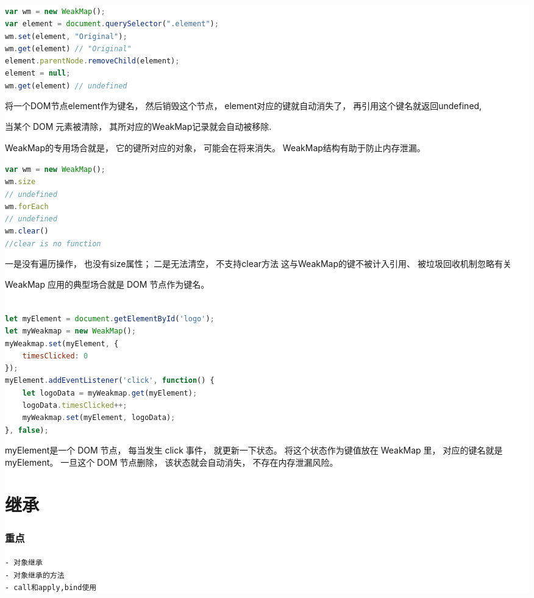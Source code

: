 ```js
var wm = new WeakMap();  
var element = document.querySelector(".element");  
wm.set(element, "Original");  
wm.get(element) // "Original"  
element.parentNode.removeChild(element);  
element = null;  
wm.get(element) // undefined  
```

将一个DOM节点element作为键名， 然后销毁这个节点， element对应的键就自动消失了， 再引用这个键名就返回undefined,

当某个 DOM 元素被清除， 其所对应的WeakMap记录就会自动被移除.

 WeakMap的专用场合就是， 它的键所对应的对象， 可能会在将来消失。 WeakMap结构有助于防止内存泄漏。

```js
var wm = new WeakMap();  
wm.size  
// undefined  
wm.forEach  
// undefined  
wm.clear()
//clear is no function
```

一是没有遍历操作， 也没有size属性； 二是无法清空， 不支持clear方法 这与WeakMap的键不被计入引用、 被垃圾回收机制忽略有关

 WeakMap 应用的典型场合就是 DOM 节点作为键名。

```js

let myElement = document.getElementById('logo');  
let myWeakmap = new WeakMap();  
myWeakmap.set(myElement, {  
    timesClicked: 0  
});  
myElement.addEventListener('click', function() {  
    let logoData = myWeakmap.get(myElement);  
    logoData.timesClicked++;  
    myWeakmap.set(myElement, logoData);  
}, false);
```

 myElement是一个 DOM 节点， 每当发生 click 事件， 就更新一下状态。 将这个状态作为键值放在 WeakMap 里， 对应的键名就是myElement。 一旦这个 DOM 节点删除， 该状态就会自动消失， 不存在内存泄漏风险。

# 继承

### 重点

    - 对象继承
    - 对象继承的方法
    - call和apply,bind使用
